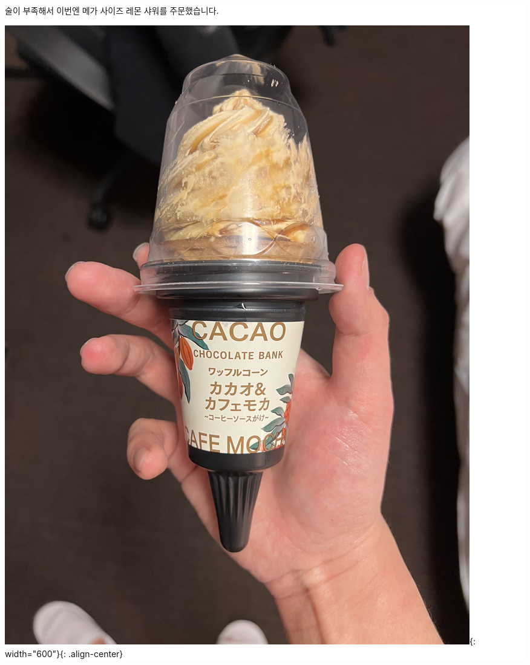 술이 부족해서 이번엔 메가 사이즈 레몬 샤워를 주문했습니다.

![](/assets/images/Travel/030/37.jpg){: width="600"}{: .align-center}
